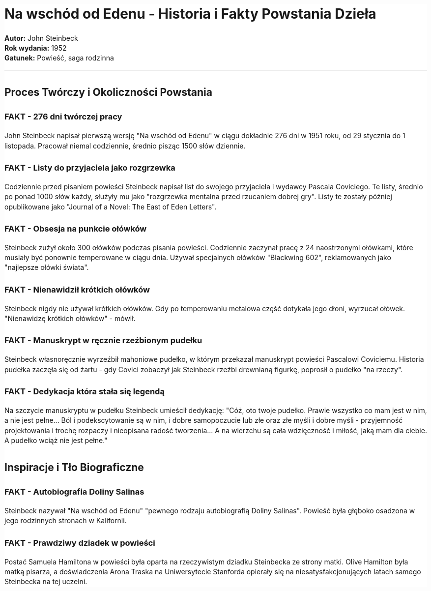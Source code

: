 # Na wschód od Edenu - Historia i Fakty Powstania Dzieła

**Autor:** John Steinbeck  
**Rok wydania:** 1952  
**Gatunek:** Powieść, saga rodzinna

---

## Proces Twórczy i Okoliczności Powstania

### **FAKT** - 276 dni twórczej pracy
John Steinbeck napisał pierwszą wersję "Na wschód od Edenu" w ciągu dokładnie 276 dni w 1951 roku, od 29 stycznia do 1 listopada. Pracował niemal codziennie, średnio pisząc 1500 słów dziennie.

### **FAKT** - Listy do przyjaciela jako rozgrzewka
Codziennie przed pisaniem powieści Steinbeck napisał list do swojego przyjaciela i wydawcy Pascala Coviciego. Te listy, średnio po ponad 1000 słów każdy, służyły mu jako "rozgrzewka mentalna przed rzucaniem dobrej gry". Listy te zostały później opublikowane jako "Journal of a Novel: The East of Eden Letters".

### **FAKT** - Obsesja na punkcie ołówków
Steinbeck zużył około 300 ołówków podczas pisania powieści. Codziennie zaczynał pracę z 24 naostrzonymi ołówkami, które musiały być ponownie temperowane w ciągu dnia. Używał specjalnych ołówków "Blackwing 602", reklamowanych jako "najlepsze ołówki świata".

### **FAKT** - Nienawidził krótkich ołówków
Steinbeck nigdy nie używał krótkich ołówków. Gdy po temperowaniu metalowa część dotykała jego dłoni, wyrzucał ołówek. "Nienawidzę krótkich ołówków" - mówił.

### **FAKT** - Manuskrypt w ręcznie rzeźbionym pudełku
Steinbeck własnoręcznie wyrzeźbił mahoniowe pudełko, w którym przekazał manuskrypt powieści Pascalowi Coviciemu. Historia pudełka zaczęła się od żartu - gdy Covici zobaczył jak Steinbeck rzeźbi drewnianą figurkę, poprosił o pudełko "na rzeczy".

### **FAKT** - Dedykacja która stała się legendą
Na szczycie manuskryptu w pudełku Steinbeck umieścił dedykację: "Cóż, oto twoje pudełko. Prawie wszystko co mam jest w nim, a nie jest pełne... Ból i podekscytowanie są w nim, i dobre samopoczucie lub złe oraz złe myśli i dobre myśli - przyjemność projektowania i trochę rozpaczy i nieopisana radość tworzenia... A na wierzchu są cała wdzięczność i miłość, jaką mam dla ciebie. A pudełko wciąż nie jest pełne."

## Inspiracje i Tło Biograficzne

### **FAKT** - Autobiografia Doliny Salinas
Steinbeck nazywał "Na wschód od Edenu" "pewnego rodzaju autobiografią Doliny Salinas". Powieść była głęboko osadzona w jego rodzinnych stronach w Kalifornii.

### **FAKT** - Prawdziwy dziadek w powieści
Postać Samuela Hamiltona w powieści była oparta na rzeczywistym dziadku Steinbecka ze strony matki. Olive Hamilton była matką pisarza, a doświadczenia Arona Traska na Uniwersytecie Stanforda opierały się na niesatysfakcjonujących latach samego Steinbecka na tej uczelni.
